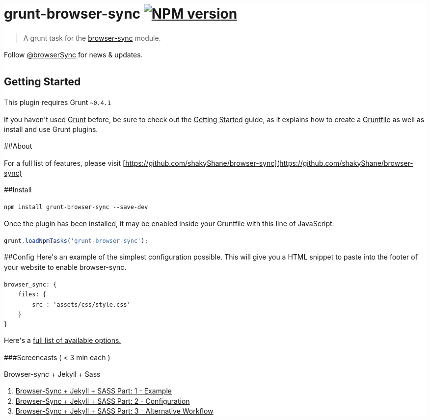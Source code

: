 # grunt-browser-sync [![NPM version](https://badge.fury.io/js/grunt-browser-sync.png)](http://badge.fury.io/js/grunt-browser-sync)

> A grunt task for the [browser-sync](https://github.com/shakyShane/browser-sync) module.

Follow [@browserSync](http://www.twitter.com/browserSync) for news & updates.

## Getting Started
This plugin requires Grunt `~0.4.1`

If you haven't used [Grunt](http://gruntjs.com/) before, be sure to check out the [Getting Started](http://gruntjs.com/getting-started) guide, as it explains how to create a [Gruntfile](http://gruntjs.com/sample-gruntfile) as well as install and use Grunt plugins.

##About

For a full list of features, please visit [https://github.com/shakyShane/browser-sync](https://github.com/shakyShane/browser-sync)


##Install

```shell
npm install grunt-browser-sync --save-dev
```

Once the plugin has been installed, it may be enabled inside your Gruntfile with this line of JavaScript:

```js
grunt.loadNpmTasks('grunt-browser-sync');
```

##Config
Here's an example of the simplest configuration possible. This will give you a HTML snippet to paste into the footer of your website to enable browser-sync.

```
browser_sync: {
    files: {
        src : 'assets/css/style.css'
    }
}
```

Here's a [full list of available options.](https://github.com/shakyShane/browser-sync/wiki/Working-with-a-Config-File)

###Screencasts ( < 3 min each )


Browser-sync + Jekyll + Sass

1. [Browser-Sync + Jekyll + SASS Part: 1 - Example](http://quick.as/3v0sop3)
2. [Browser-Sync + Jekyll + SASS Part: 2 - Configuration](http://quick.as/5g9c1jx)
3. [Browser-Sync + Jekyll + SASS Part: 3 - Alternative Workflow](http://quick.as/ogrclvd)
